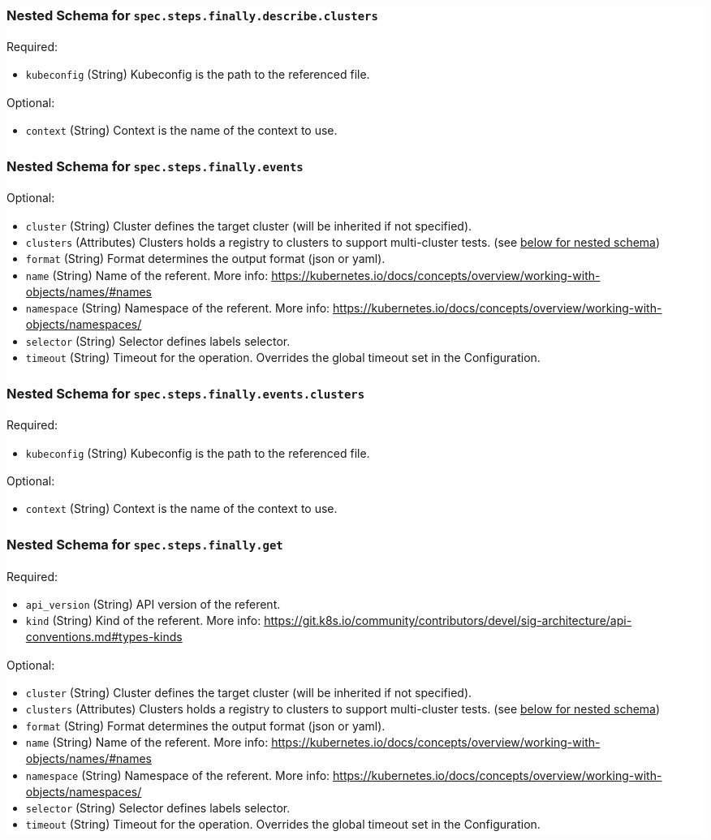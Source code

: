 <a id="nestedatt--spec--steps--finally--describe--clusters"></a>
### Nested Schema for `spec.steps.finally.describe.clusters`

Required:

- `kubeconfig` (String) Kubeconfig is the path to the referenced file.

Optional:

- `context` (String) Context is the name of the context to use.



<a id="nestedatt--spec--steps--finally--events"></a>
### Nested Schema for `spec.steps.finally.events`

Optional:

- `cluster` (String) Cluster defines the target cluster (will be inherited if not specified).
- `clusters` (Attributes) Clusters holds a registry to clusters to support multi-cluster tests. (see [below for nested schema](#nestedatt--spec--steps--finally--events--clusters))
- `format` (String) Format determines the output format (json or yaml).
- `name` (String) Name of the referent. More info: https://kubernetes.io/docs/concepts/overview/working-with-objects/names/#names
- `namespace` (String) Namespace of the referent. More info: https://kubernetes.io/docs/concepts/overview/working-with-objects/namespaces/
- `selector` (String) Selector defines labels selector.
- `timeout` (String) Timeout for the operation. Overrides the global timeout set in the Configuration.

<a id="nestedatt--spec--steps--finally--events--clusters"></a>
### Nested Schema for `spec.steps.finally.events.clusters`

Required:

- `kubeconfig` (String) Kubeconfig is the path to the referenced file.

Optional:

- `context` (String) Context is the name of the context to use.



<a id="nestedatt--spec--steps--finally--get"></a>
### Nested Schema for `spec.steps.finally.get`

Required:

- `api_version` (String) API version of the referent.
- `kind` (String) Kind of the referent. More info: https://git.k8s.io/community/contributors/devel/sig-architecture/api-conventions.md#types-kinds

Optional:

- `cluster` (String) Cluster defines the target cluster (will be inherited if not specified).
- `clusters` (Attributes) Clusters holds a registry to clusters to support multi-cluster tests. (see [below for nested schema](#nestedatt--spec--steps--finally--get--clusters))
- `format` (String) Format determines the output format (json or yaml).
- `name` (String) Name of the referent. More info: https://kubernetes.io/docs/concepts/overview/working-with-objects/names/#names
- `namespace` (String) Namespace of the referent. More info: https://kubernetes.io/docs/concepts/overview/working-with-objects/namespaces/
- `selector` (String) Selector defines labels selector.
- `timeout` (String) Timeout for the operation. Overrides the global timeout set in the Configuration.
